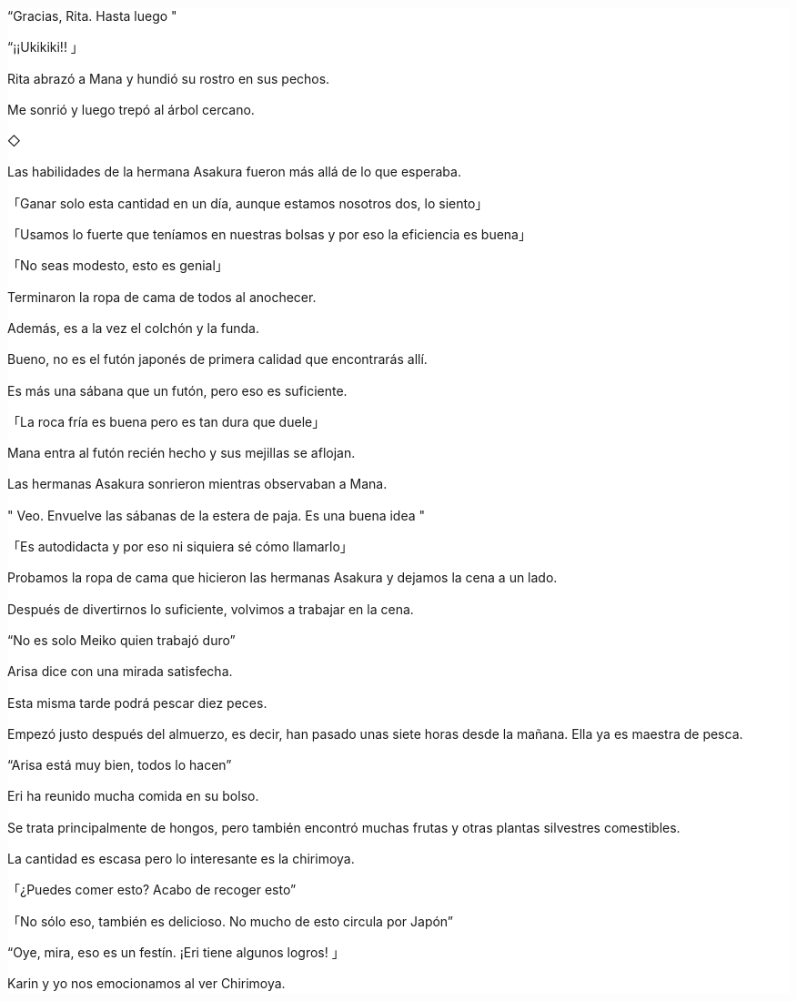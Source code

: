 “Gracias, Rita. Hasta luego "

“¡¡Ukikiki!! 」

Rita abrazó a Mana y hundió su rostro en sus pechos.

Me sonrió y luego trepó al árbol cercano.

◇

Las habilidades de la hermana Asakura fueron más allá de lo que esperaba.

「Ganar solo esta cantidad en un día, aunque estamos nosotros dos, lo siento」

「Usamos lo fuerte que teníamos en nuestras bolsas y por eso la eficiencia es buena」

「No seas modesto, esto es genial」

Terminaron la ropa de cama de todos al anochecer.

Además, es a la vez el colchón y la funda.

Bueno, no es el futón japonés de primera calidad que encontrarás allí.

Es más una sábana que un futón, pero eso es suficiente.

「La roca fría es buena pero es tan dura que duele」

Mana entra al futón recién hecho y sus mejillas se aflojan.

Las hermanas Asakura sonrieron mientras observaban a Mana.

" Veo. Envuelve las sábanas de la estera de paja. Es una buena idea "

「Es autodidacta y por eso ni siquiera sé cómo llamarlo」

Probamos la ropa de cama que hicieron las hermanas Asakura y dejamos la cena a un lado.

Después de divertirnos lo suficiente, volvimos a trabajar en la cena.

“No es solo Meiko quien trabajó duro”

Arisa dice con una mirada satisfecha.

Esta misma tarde podrá pescar diez peces.

Empezó justo después del almuerzo, es decir, han pasado unas siete horas desde la mañana. Ella ya es maestra de pesca.

“Arisa está muy bien, todos lo hacen”

Eri ha reunido mucha comida en su bolso.

Se trata principalmente de hongos, pero también encontró muchas frutas y otras plantas silvestres comestibles.

La cantidad es escasa pero lo interesante es la chirimoya.

「¿Puedes comer esto? Acabo de recoger esto”

「No sólo eso, también es delicioso. No mucho de esto circula por Japón”

“Oye, mira, eso es un festín. ¡Eri tiene algunos logros! 」

Karin y yo nos emocionamos al ver Chirimoya.
